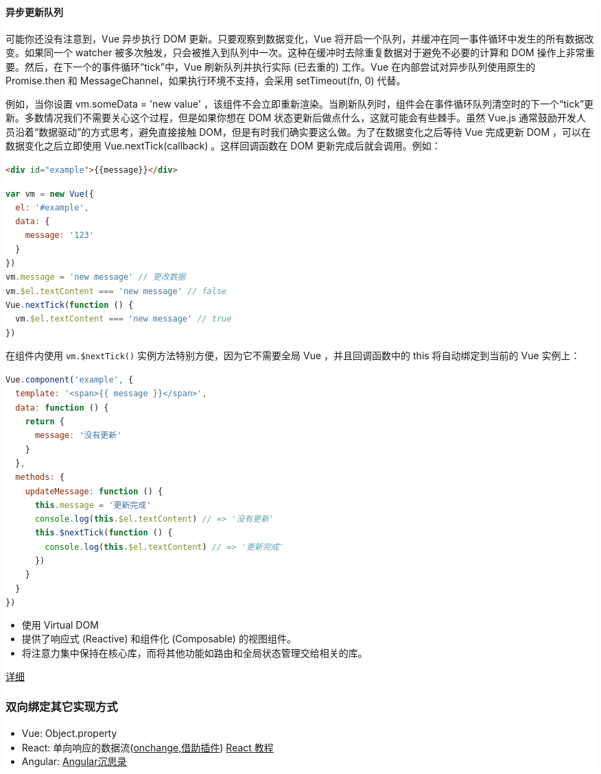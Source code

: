 #### 异步更新队列

可能你还没有注意到，Vue 异步执行 DOM 更新。只要观察到数据变化，Vue 将开启一个队列，并缓冲在同一事件循环中发生的所有数据改变。如果同一个 watcher 被多次触发，只会被推入到队列中一次。这种在缓冲时去除重复数据对于避免不必要的计算和 DOM 操作上非常重要。然后，在下一个的事件循环“tick”中，Vue 刷新队列并执行实际 (已去重的) 工作。Vue 在内部尝试对异步队列使用原生的 Promise.then 和 MessageChannel，如果执行环境不支持，会采用 setTimeout(fn, 0) 代替。

例如，当你设置 vm.someData = 'new value' ，该组件不会立即重新渲染。当刷新队列时，组件会在事件循环队列清空时的下一个“tick”更新。多数情况我们不需要关心这个过程，但是如果你想在 DOM 状态更新后做点什么，这就可能会有些棘手。虽然 Vue.js 通常鼓励开发人员沿着“数据驱动”的方式思考，避免直接接触 DOM，但是有时我们确实要这么做。为了在数据变化之后等待 Vue 完成更新 DOM ，可以在数据变化之后立即使用 Vue.nextTick(callback) 。这样回调函数在 DOM 更新完成后就会调用。例如：
```html
<div id="example">{{message}}</div>
```
```javascript
var vm = new Vue({
  el: '#example',
  data: {
    message: '123'
  }
})
vm.message = 'new message' // 更改数据
vm.$el.textContent === 'new message' // false
Vue.nextTick(function () {
  vm.$el.textContent === 'new message' // true
})
```
在组件内使用 `vm.$nextTick()` 实例方法特别方便，因为它不需要全局 Vue ，并且回调函数中的 this 将自动绑定到当前的 Vue 实例上：
```javascript
Vue.component('example', {
  template: '<span>{{ message }}</span>',
  data: function () {
    return {
      message: '没有更新'
    }
  },
  methods: {
    updateMessage: function () {
      this.message = '更新完成'
      console.log(this.$el.textContent) // => '没有更新'
      this.$nextTick(function () {
        console.log(this.$el.textContent) // => '更新完成'
      })
    }
  }
})
```
- 使用 Virtual DOM
- 提供了响应式 (Reactive) 和组件化 (Composable) 的视图组件。
- 将注意力集中保持在核心库，而将其他功能如路由和全局状态管理交给相关的库。

[详细](https://cn.vuejs.org/v2/guide/reactivity.html)

### 双向绑定其它实现方式
- Vue: Object.property
- React: 单向响应的数据流([onchange,借助插件](https://www.cnblogs.com/kuailingmin/p/4609721.html)) [React 教程](http://www.runoob.com/react/react-tutorial.html)
- Angular: [Angular沉思录](https://github.com/xufei/blog/issues/10)
